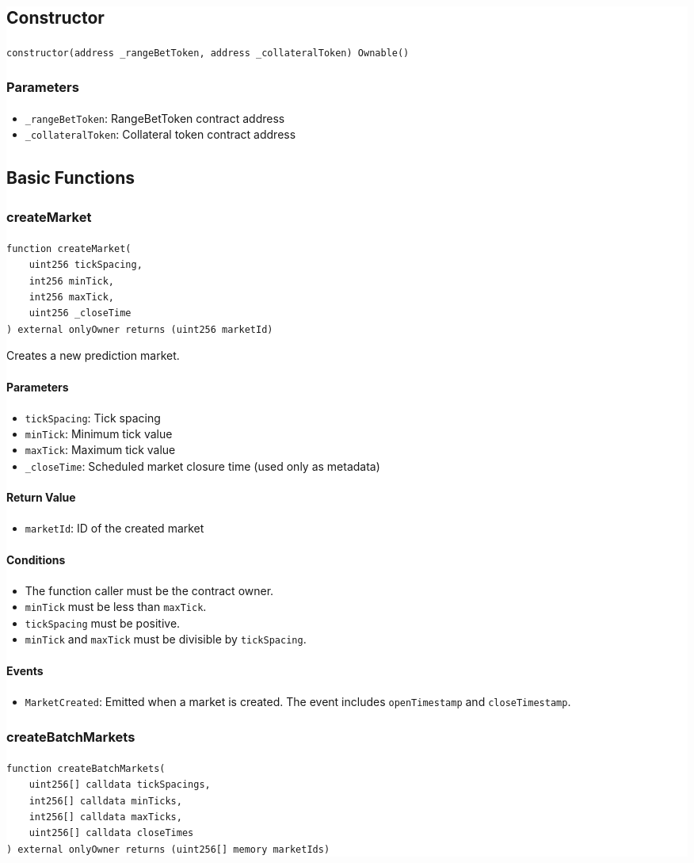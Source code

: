 ## Constructor

```solidity
constructor(address _rangeBetToken, address _collateralToken) Ownable()
```

### Parameters

- `_rangeBetToken`: RangeBetToken contract address
- `_collateralToken`: Collateral token contract address

## Basic Functions

### createMarket

```solidity
function createMarket(
    uint256 tickSpacing,
    int256 minTick,
    int256 maxTick,
    uint256 _closeTime
) external onlyOwner returns (uint256 marketId)
```

Creates a new prediction market.

#### Parameters

- `tickSpacing`: Tick spacing
- `minTick`: Minimum tick value
- `maxTick`: Maximum tick value
- `_closeTime`: Scheduled market closure time (used only as metadata)

#### Return Value

- `marketId`: ID of the created market

#### Conditions

- The function caller must be the contract owner.
- `minTick` must be less than `maxTick`.
- `tickSpacing` must be positive.
- `minTick` and `maxTick` must be divisible by `tickSpacing`.

#### Events

- `MarketCreated`: Emitted when a market is created. The event includes `openTimestamp` and `closeTimestamp`.

### createBatchMarkets

```solidity
function createBatchMarkets(
    uint256[] calldata tickSpacings,
    int256[] calldata minTicks,
    int256[] calldata maxTicks,
    uint256[] calldata closeTimes
) external onlyOwner returns (uint256[] memory marketIds)
```
